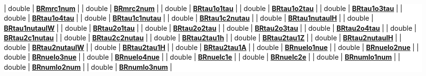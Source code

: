 | double | **[BRmrc1num](/documentation/code/classes/structgambit_1_1parameters/#variable-brmrc1num)**  |
| double | **[BRmrc2num](/documentation/code/classes/structgambit_1_1parameters/#variable-brmrc2num)**  |
| double | **[BRtau1o1tau](/documentation/code/classes/structgambit_1_1parameters/#variable-brtau1o1tau)**  |
| double | **[BRtau1o2tau](/documentation/code/classes/structgambit_1_1parameters/#variable-brtau1o2tau)**  |
| double | **[BRtau1o3tau](/documentation/code/classes/structgambit_1_1parameters/#variable-brtau1o3tau)**  |
| double | **[BRtau1o4tau](/documentation/code/classes/structgambit_1_1parameters/#variable-brtau1o4tau)**  |
| double | **[BRtau1c1nutau](/documentation/code/classes/structgambit_1_1parameters/#variable-brtau1c1nutau)**  |
| double | **[BRtau1c2nutau](/documentation/code/classes/structgambit_1_1parameters/#variable-brtau1c2nutau)**  |
| double | **[BRtau1nutaulH](/documentation/code/classes/structgambit_1_1parameters/#variable-brtau1nutaulh)**  |
| double | **[BRtau1nutaulW](/documentation/code/classes/structgambit_1_1parameters/#variable-brtau1nutaulw)**  |
| double | **[BRtau2o1tau](/documentation/code/classes/structgambit_1_1parameters/#variable-brtau2o1tau)**  |
| double | **[BRtau2o2tau](/documentation/code/classes/structgambit_1_1parameters/#variable-brtau2o2tau)**  |
| double | **[BRtau2o3tau](/documentation/code/classes/structgambit_1_1parameters/#variable-brtau2o3tau)**  |
| double | **[BRtau2o4tau](/documentation/code/classes/structgambit_1_1parameters/#variable-brtau2o4tau)**  |
| double | **[BRtau2c1nutau](/documentation/code/classes/structgambit_1_1parameters/#variable-brtau2c1nutau)**  |
| double | **[BRtau2c2nutau](/documentation/code/classes/structgambit_1_1parameters/#variable-brtau2c2nutau)**  |
| double | **[BRtau2tau1h](/documentation/code/classes/structgambit_1_1parameters/#variable-brtau2tau1h)**  |
| double | **[BRtau2tau1Z](/documentation/code/classes/structgambit_1_1parameters/#variable-brtau2tau1z)**  |
| double | **[BRtau2nutaulH](/documentation/code/classes/structgambit_1_1parameters/#variable-brtau2nutaulh)**  |
| double | **[BRtau2nutaulW](/documentation/code/classes/structgambit_1_1parameters/#variable-brtau2nutaulw)**  |
| double | **[BRtau2tau1H](/documentation/code/classes/structgambit_1_1parameters/#variable-brtau2tau1h)**  |
| double | **[BRtau2tau1A](/documentation/code/classes/structgambit_1_1parameters/#variable-brtau2tau1a)**  |
| double | **[BRnuelo1nue](/documentation/code/classes/structgambit_1_1parameters/#variable-brnuelo1nue)**  |
| double | **[BRnuelo2nue](/documentation/code/classes/structgambit_1_1parameters/#variable-brnuelo2nue)**  |
| double | **[BRnuelo3nue](/documentation/code/classes/structgambit_1_1parameters/#variable-brnuelo3nue)**  |
| double | **[BRnuelo4nue](/documentation/code/classes/structgambit_1_1parameters/#variable-brnuelo4nue)**  |
| double | **[BRnuelc1e](/documentation/code/classes/structgambit_1_1parameters/#variable-brnuelc1e)**  |
| double | **[BRnuelc2e](/documentation/code/classes/structgambit_1_1parameters/#variable-brnuelc2e)**  |
| double | **[BRnumlo1num](/documentation/code/classes/structgambit_1_1parameters/#variable-brnumlo1num)**  |
| double | **[BRnumlo2num](/documentation/code/classes/structgambit_1_1parameters/#variable-brnumlo2num)**  |
| double | **[BRnumlo3num](/documentation/code/classes/structgambit_1_1parameters/#variable-brnumlo3num)**  |
